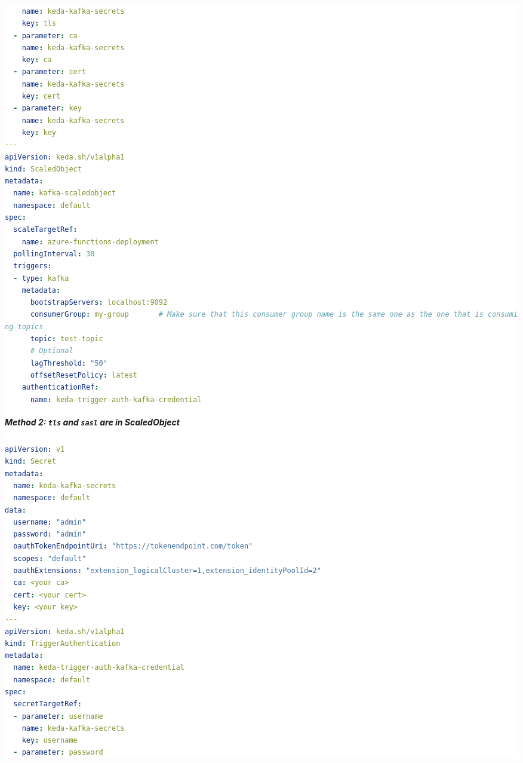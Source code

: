 ```yaml
    name: keda-kafka-secrets
    key: tls
  - parameter: ca
    name: keda-kafka-secrets
    key: ca
  - parameter: cert
    name: keda-kafka-secrets
    key: cert
  - parameter: key
    name: keda-kafka-secrets
    key: key
---
apiVersion: keda.sh/v1alpha1
kind: ScaledObject
metadata:
  name: kafka-scaledobject
  namespace: default
spec:
  scaleTargetRef:
    name: azure-functions-deployment
  pollingInterval: 30
  triggers:
  - type: kafka
    metadata:
      bootstrapServers: localhost:9092
      consumerGroup: my-group       # Make sure that this consumer group name is the same one as the one that is consuming topics
      topic: test-topic
      # Optional
      lagThreshold: "50"
      offsetResetPolicy: latest
    authenticationRef:
      name: keda-trigger-auth-kafka-credential
```

##### Method 2: `tls` and `sasl` are in ScaledObject

```yaml
apiVersion: v1
kind: Secret
metadata:
  name: keda-kafka-secrets
  namespace: default
data:
  username: "admin"
  password: "admin"
  oauthTokenEndpointUri: "https://tokenendpoint.com/token"
  scopes: "default"
  oauthExtensions: "extension_logicalCluster=1,extension_identityPoolId=2"
  ca: <your ca>
  cert: <your cert>
  key: <your key>
---
apiVersion: keda.sh/v1alpha1
kind: TriggerAuthentication
metadata:
  name: keda-trigger-auth-kafka-credential
  namespace: default
spec:
  secretTargetRef:
  - parameter: username
    name: keda-kafka-secrets
    key: username
  - parameter: password
```